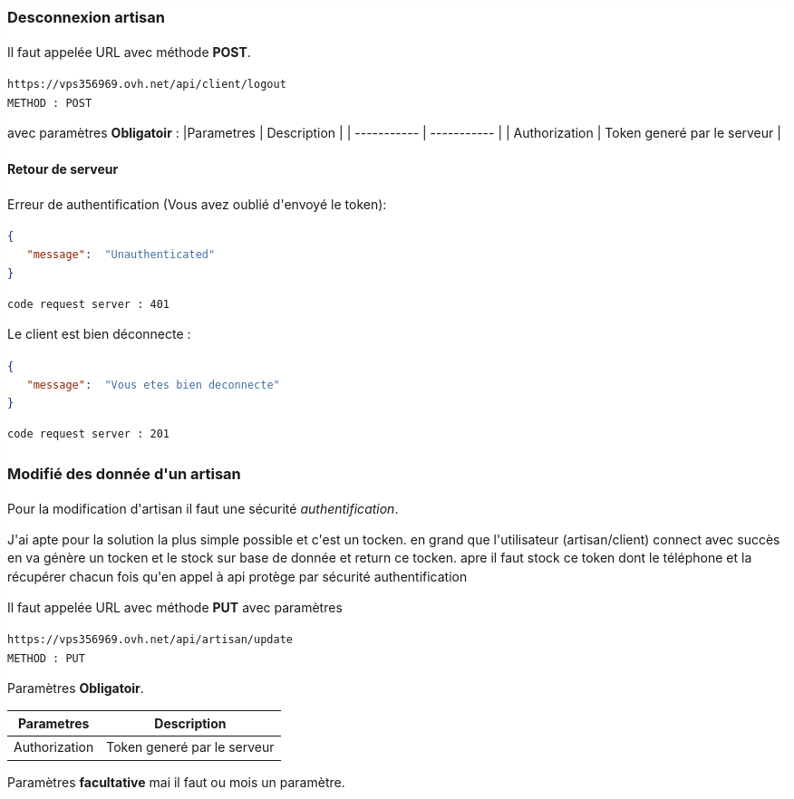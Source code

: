 ### Desconnexion artisan
Il faut appelée URL avec méthode **POST**.

```url
https://vps356969.ovh.net/api/client/logout
METHOD : POST
```
avec paramètres **Obligatoir** : 
|Parametres      | Description |
| ----------- | ----------- |
| Authorization     | Token generé par le serveur |

#### Retour de serveur

Erreur de authentification (Vous avez oublié d'envoyé le token): 
 ```json
 {
	"message":  "Unauthenticated"
}
 ```
 ```code
code request server : 401
```

Le client est bien déconnecte : 
 ```json
 {
	"message":  "Vous etes bien deconnecte"
}
 ```
 ```code
code request server : 201
```

### Modifié des donnée d'un artisan
Pour la modification d'artisan il faut une sécurité *authentification*.

J'ai  apte  pour  la  solution  la  plus  simple  possible  et  c'est  un  tocken.  en  grand  que  l'utilisateur  (artisan/client)  connect  avec  succès  en  va  génère  un  tocken  et  le stock  sur  base  de  donnée  et  return  ce  tocken.  apre  il  faut  stock  ce  token  dont  le  téléphone  et  la  récupérer  chacun  fois  qu'en  appel  à  api  protège  par  sécurité  authentification

Il faut appelée URL avec méthode **PUT** avec paramètres

```url
https://vps356969.ovh.net/api/artisan/update
METHOD : PUT
```
Paramètres **Obligatoir**.

|Parametres      | Description |
| ----------- | ----------- |
| Authorization     | Token generé par le serveur

Paramètres **facultative** mai il faut ou mois un paramètre.
